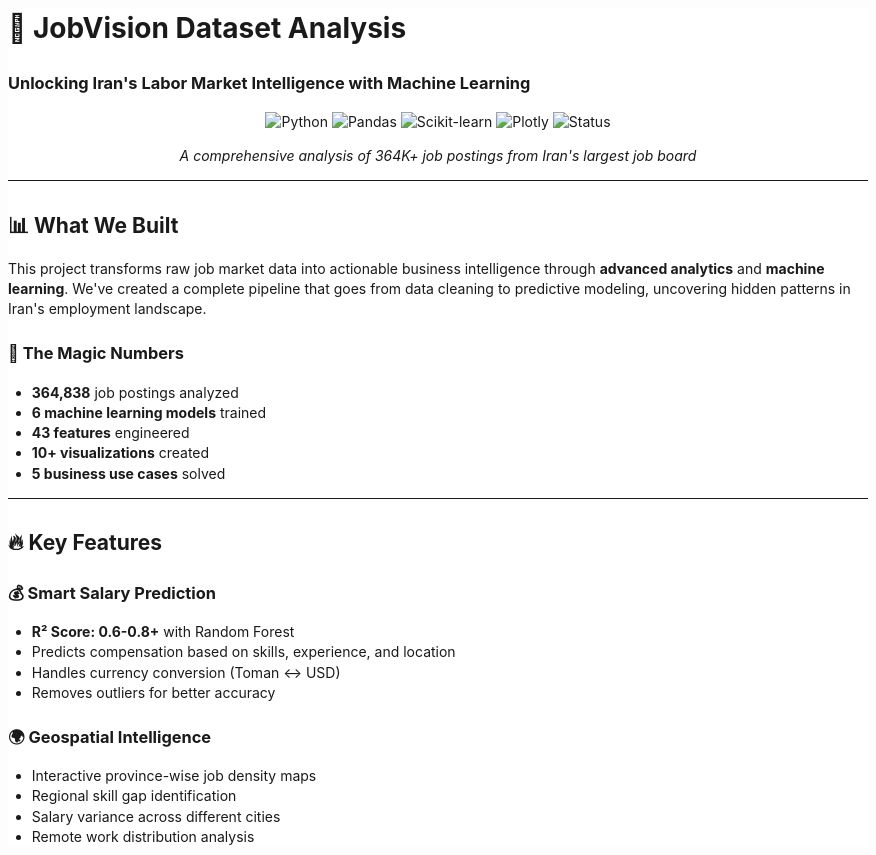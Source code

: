 # 🚀 JobVision Dataset Analysis
### Unlocking Iran's Labor Market Intelligence with Machine Learning

<div align="center">

![Python](https://img.shields.io/badge/Python-3.8+-blue.svg)
![Pandas](https://img.shields.io/badge/Pandas-Data%20Analysis-green.svg)
![Scikit-learn](https://img.shields.io/badge/Scikit--learn-ML-orange.svg)
![Plotly](https://img.shields.io/badge/Plotly-Visualization-red.svg)
![Status](https://img.shields.io/badge/Status-Complete-success.svg)

*A comprehensive analysis of 364K+ job postings from Iran's largest job board*

</div>

---

## 📊 What We Built

This project transforms raw job market data into actionable business intelligence through **advanced analytics** and **machine learning**. We've created a complete pipeline that goes from data cleaning to predictive modeling, uncovering hidden patterns in Iran's employment landscape.

### 🎯 **The Magic Numbers**
- **364,838** job postings analyzed
- **6 machine learning models** trained
- **43 features** engineered
- **10+ visualizations** created
- **5 business use cases** solved

---

## 🔥 **Key Features**

### 💰 **Smart Salary Prediction**
- **R² Score: 0.6-0.8+** with Random Forest
- Predicts compensation based on skills, experience, and location
- Handles currency conversion (Toman ↔ USD)
- Removes outliers for better accuracy

### 🌍 **Geospatial Intelligence**
- Interactive province-wise job density maps
- Regional skill gap identification
- Salary variance across different cities
- Remote work distribution analysis
